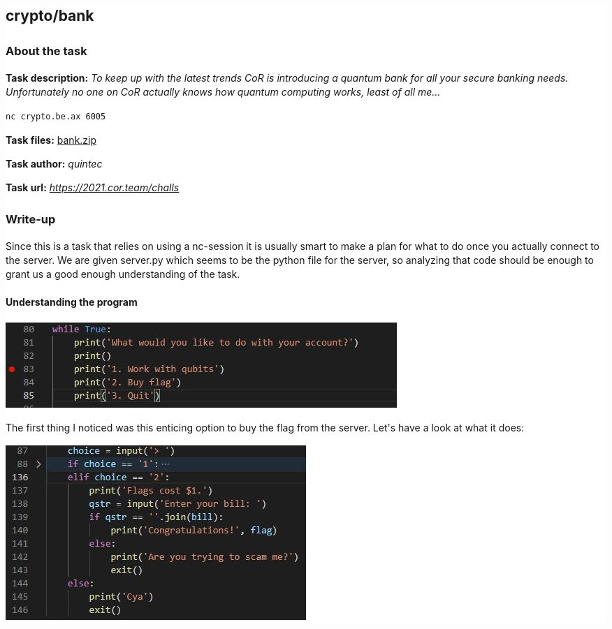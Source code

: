
## crypto/bank
### About the task
**Task description:**
*To keep up with the latest trends CoR is introducing a quantum bank for all your secure banking needs. Unfortunately no one on CoR actually knows how quantum computing works, least of all me...*
```
nc crypto.be.ax 6005
```


**Task files:**
[bank.zip](https://corctf2021-files.storage.googleapis.com/uploads/88f854c323bb5c45590c202711634ff1c9d2ab5a71f8da530cbbf7ca4dd2ee3f/bank.zip)

**Task author:**
*quintec*

**Task url:**
*https://2021.cor.team/challs*

### Write-up
Since this is a task that relies on using a nc-session it is usually smart to make a plan for what to do once you actually connect to the server. We are given server.py which seems to be the python file for the server, so analyzing that code should be enough to grant us a good enough understanding of the task.

#### Understanding the program

![This seems to be the main menu](bank/vsCode_mainMenu.jpg)

The first thing I noticed was this enticing option to buy the flag from the server. Let's have a look at what it does:

![The result when we attempt to buy a flag](bank/vsCode_buyFlag.jpg)
